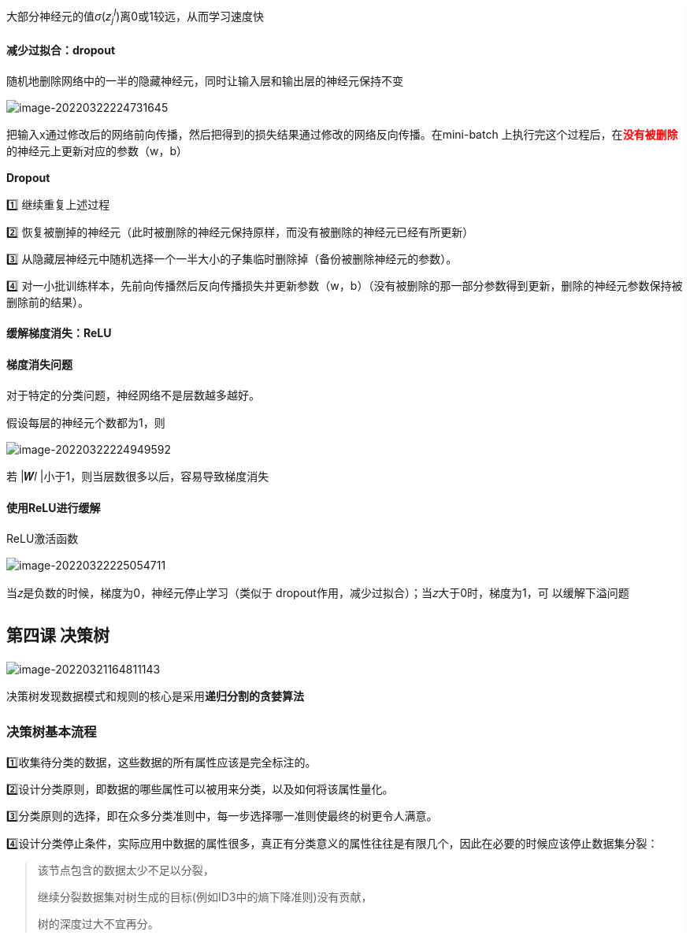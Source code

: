 大部分神经元的值$\sigma(z_j^l)$离0或1较远，从而学习速度快

#### 减少过拟合：dropout

随机地删除网络中的一半的隐藏神经元，同时让输入层和输出层的神经元保持不变

![image-20220322224731645](https://note-image-1307786938.cos.ap-beijing.myqcloud.com/typora/qshell/image-20220322224731645.png)

把输入x通过修改后的网络前向传播，然后把得到的损失结果通过修改的网络反向传播。在mini-batch 上执行完这个过程后，在<font color="red">**没有被删除**</font>的神经元上更新对应的参数（w，b）

**Dropout**

:one: 继续重复上述过程

:two: 恢复被删掉的神经元（此时被删除的神经元保持原样，而没有被删除的神经元已经有所更新）

:three: 从隐藏层神经元中随机选择一个一半大小的子集临时删除掉（备份被删除神经元的参数）。

:four: 对一小批训练样本，先前向传播然后反向传播损失并更新参数（w，b）（没有被删除的那一部分参数得到更新，删除的神经元参数保持被删除前的结果）。

#### 缓解梯度消失：ReLU

#### 梯度消失问题

对于特定的分类问题，神经网络不是层数越多越好。

假设每层的神经元个数都为1，则

![image-20220322224949592](https://note-image-1307786938.cos.ap-beijing.myqcloud.com/typora/qshell/image-20220322224949592.png)

若 |𝑾𝑙 |小于1，则当层数很多以后，容易导致梯度消失

#### 使用ReLU进行缓解

ReLU激活函数

![image-20220322225054711](https://note-image-1307786938.cos.ap-beijing.myqcloud.com/typora/qshell/image-20220322225054711.png)

当𝑧是负数的时候，梯度为0，神经元停止学习（类似于 dropout作用，减少过拟合）；当𝑧大于0时，梯度为1，可 以缓解下溢问题

## 第四课 决策树

![image-20220321164811143](https://note-image-1307786938.cos.ap-beijing.myqcloud.com/typora/qshell/image-20220321164811143.png)

决策树发现数据模式和规则的核心是采用**递归分割的贪婪算法**

### 决策树基本流程

:one:收集待分类的数据，这些数据的所有属性应该是完全标注的。

:two:设计分类原则，即数据的哪些属性可以被用来分类，以及如何将该属性量化。

:three:分类原则的选择，即在众多分类准则中，每一步选择哪一准则使最终的树更令人满意。

:four:设计分类停止条件，实际应用中数据的属性很多，真正有分类意义的属性往往是有限几个，因此在必要的时候应该停止数据集分裂：

> 该节点包含的数据太少不足以分裂，
>
> 继续分裂数据集对树生成的目标(例如ID3中的熵下降准则)没有贡献，
>
> 树的深度过大不宜再分。
